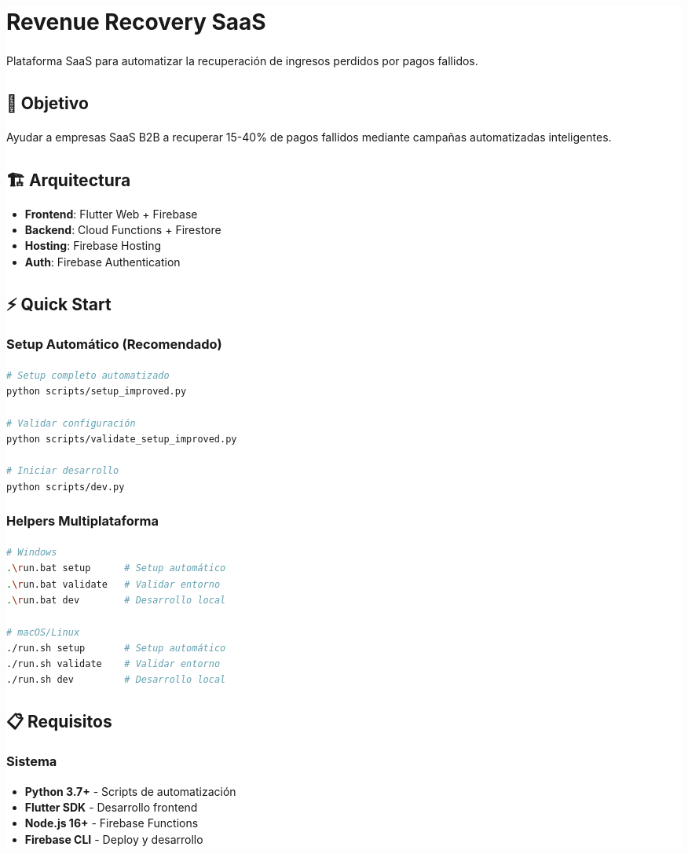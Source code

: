 # Revenue Recovery SaaS

Plataforma SaaS para automatizar la recuperación de ingresos perdidos por pagos fallidos.

## 🎯 Objetivo

Ayudar a empresas SaaS B2B a recuperar 15-40% de pagos fallidos mediante campañas automatizadas inteligentes.

## 🏗️ Arquitectura

- **Frontend**: Flutter Web + Firebase
- **Backend**: Cloud Functions + Firestore  
- **Hosting**: Firebase Hosting
- **Auth**: Firebase Authentication

## ⚡ Quick Start

### Setup Automático (Recomendado)

```bash
# Setup completo automatizado
python scripts/setup_improved.py

# Validar configuración
python scripts/validate_setup_improved.py

# Iniciar desarrollo
python scripts/dev.py
```

### Helpers Multiplataforma

```bash
# Windows
.\run.bat setup      # Setup automático
.\run.bat validate   # Validar entorno
.\run.bat dev        # Desarrollo local

# macOS/Linux
./run.sh setup       # Setup automático
./run.sh validate    # Validar entorno
./run.sh dev         # Desarrollo local
```

## 📋 Requisitos

### Sistema
- **Python 3.7+** - Scripts de automatización
- **Flutter SDK** - Desarrollo frontend
- **Node.js 16+** - Firebase Functions
- **Firebase CLI** - Deploy y desarrollo
